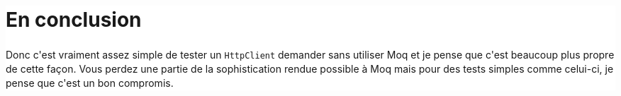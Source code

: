 # En conclusion

Donc c'est vraiment assez simple de tester un `HttpClient` demander sans utiliser Moq et je pense que c'est beaucoup plus propre de cette façon. Vous perdez une partie de la sophistication rendue possible à Moq mais pour des tests simples comme celui-ci, je pense que c'est un bon compromis.